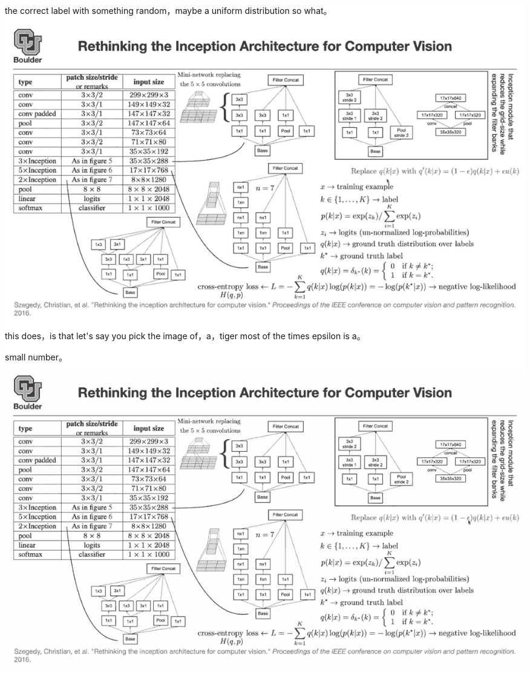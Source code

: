 the correct label with something random，maybe a uniform distribution so what。



![](img/f4b93c38cb2648887cbd799201d326a5_252.png)

this does，is that let's say you pick the image of，a，tiger most of the times epsilon is a。

small number。

![](img/f4b93c38cb2648887cbd799201d326a5_254.png)
